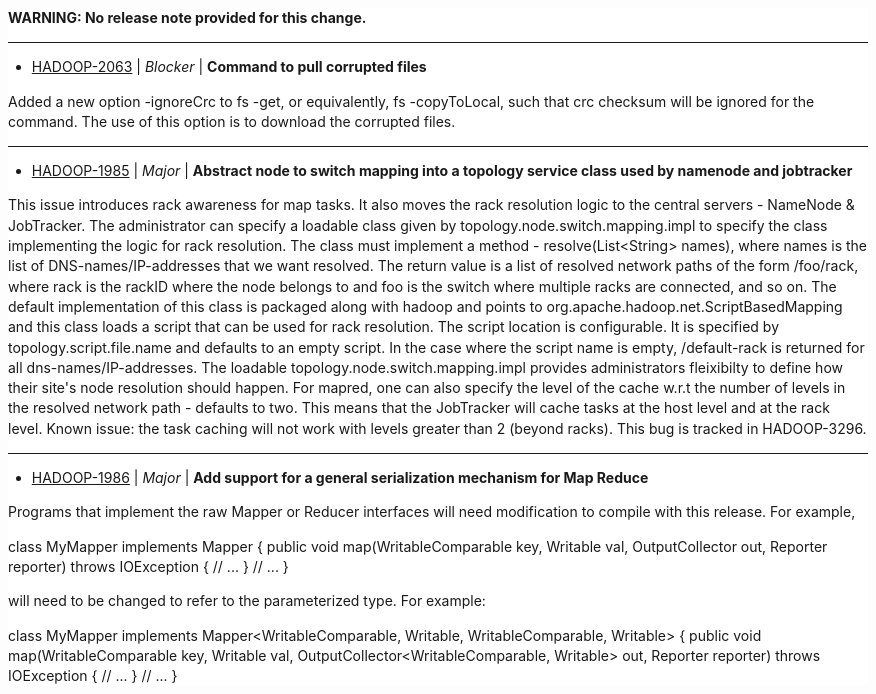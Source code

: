 **WARNING: No release note provided for this change.**


---

* [HADOOP-2063](https://issues.apache.org/jira/browse/HADOOP-2063) | *Blocker* | **Command to pull corrupted files**

Added a new option -ignoreCrc to fs -get, or equivalently, fs -copyToLocal, such that crc checksum will be ignored for the command.  The use of this option is to download the corrupted files.


---

* [HADOOP-1985](https://issues.apache.org/jira/browse/HADOOP-1985) | *Major* | **Abstract node to switch mapping into a topology service class used by namenode and jobtracker**

This issue introduces rack awareness for map tasks. It also moves the rack resolution logic to the central servers - NameNode & JobTracker. The administrator can specify a loadable class given by topology.node.switch.mapping.impl to specify the class implementing the logic for rack resolution. The class must implement a method - resolve(List\<String\> names), where names is the list of DNS-names/IP-addresses that we want resolved. The return value is a list of resolved network paths of the form /foo/rack, where rack is the rackID where the node belongs to and foo is the switch where multiple racks are connected, and so on. The default implementation of this class is packaged along with hadoop and points to org.apache.hadoop.net.ScriptBasedMapping and this class loads a script that can be used for rack resolution. The script location is configurable. It is specified by topology.script.file.name and defaults to an empty script. In the case where the script name is empty, /default-rack is returned for all dns-names/IP-addresses. The loadable topology.node.switch.mapping.impl provides administrators fleixibilty to define how their site\'s node resolution should happen.
For mapred, one can also specify the level of the cache w.r.t the number of levels in the resolved network path - defaults to two. This means that the JobTracker will cache tasks at the host level and at the rack level. 
Known issue: the task caching will not work with levels greater than 2 (beyond racks). This bug is tracked in HADOOP-3296.


---

* [HADOOP-1986](https://issues.apache.org/jira/browse/HADOOP-1986) | *Major* | **Add support for a general serialization mechanism for Map Reduce**

Programs that implement the raw Mapper or Reducer interfaces will need modification to compile with this release. For example, 

class MyMapper implements Mapper {
  public void map(WritableComparable key, Writable val,
    OutputCollector out, Reporter reporter) throws IOException {
    // ...
  }
  // ...
}

will need to be changed to refer to the parameterized type. For example:

class MyMapper implements Mapper\<WritableComparable, Writable, WritableComparable, Writable\> {
  public void map(WritableComparable key, Writable val,
    OutputCollector\<WritableComparable, Writable\> out, Reporter reporter) throws IOException {
    // ...
  }
  // ...
}
